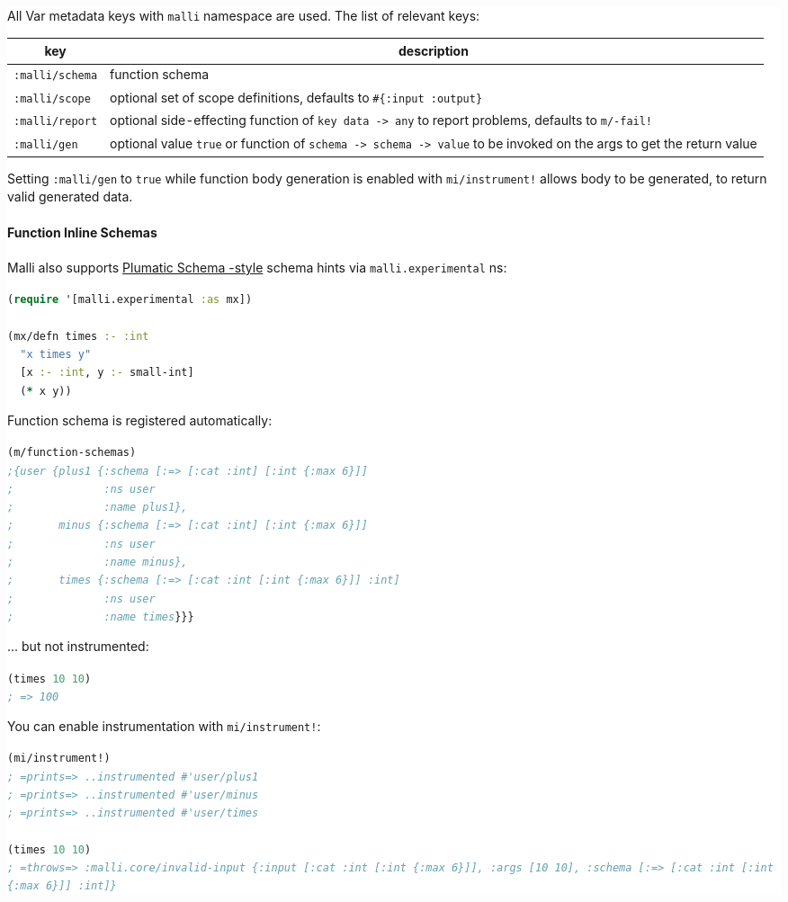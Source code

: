 All Var metadata keys with `malli` namespace are used. The list of relevant keys:

| key             | description |
| ----------------|-------------|
| `:malli/schema` | function schema
| `:malli/scope`  | optional set of scope definitions, defaults to `#{:input :output}`
| `:malli/report` | optional side-effecting function of `key data -> any` to report problems, defaults to `m/-fail!`
| `:malli/gen`    | optional value `true` or function of `schema -> schema -> value` to be invoked on the args to get the return value

Setting `:malli/gen` to `true` while function body generation is enabled with `mi/instrument!` allows body to be generated, to return valid generated data.

#### Function Inline Schemas

Malli also supports [Plumatic Schema -style](https://github.com/plumatic/schema#beyond-type-hints) schema hints via `malli.experimental` ns:

```clojure
(require '[malli.experimental :as mx])

(mx/defn times :- :int
  "x times y"
  [x :- :int, y :- small-int]
  (* x y))
```

Function schema is registered automatically:

```clojure
(m/function-schemas)
;{user {plus1 {:schema [:=> [:cat :int] [:int {:max 6}]]
;              :ns user
;              :name plus1},
;       minus {:schema [:=> [:cat :int] [:int {:max 6}]]
;              :ns user
;              :name minus},
;       times {:schema [:=> [:cat :int [:int {:max 6}]] :int]
;              :ns user
;              :name times}}}
```
... but not instrumented:

```clojure
(times 10 10)
; => 100
```

You can enable instrumentation with `mi/instrument!`:

```clojure
(mi/instrument!)
; =prints=> ..instrumented #'user/plus1
; =prints=> ..instrumented #'user/minus
; =prints=> ..instrumented #'user/times

(times 10 10)
; =throws=> :malli.core/invalid-input {:input [:cat :int [:int {:max 6}]], :args [10 10], :schema [:=> [:cat :int [:int {:max 6}]] :int]}
```
